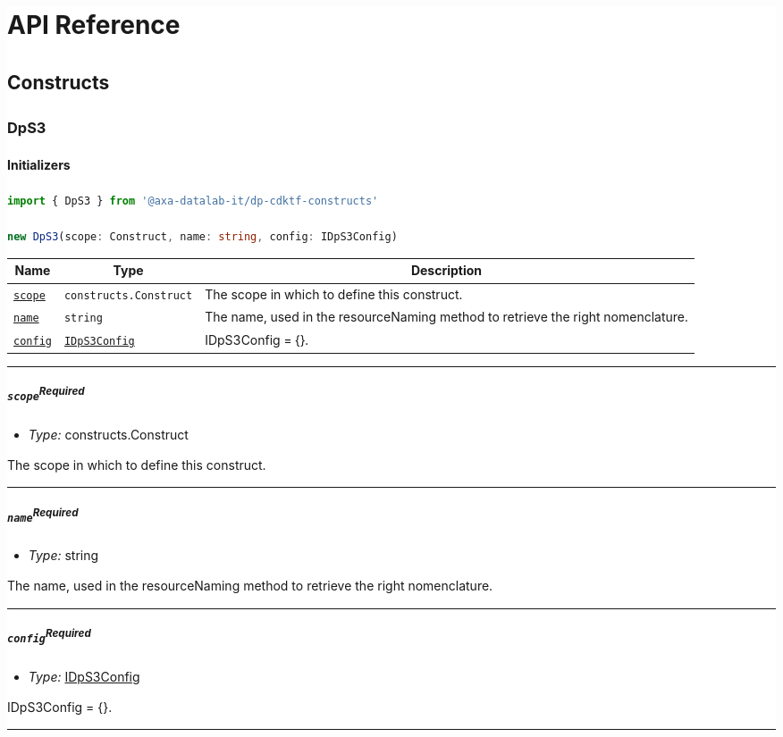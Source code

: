 # API Reference <a name="API Reference" id="api-reference"></a>

## Constructs <a name="Constructs" id="Constructs"></a>

### DpS3 <a name="DpS3" id="@axa-datalab-it/dp-cdktf-constructs.DpS3"></a>

#### Initializers <a name="Initializers" id="@axa-datalab-it/dp-cdktf-constructs.DpS3.Initializer"></a>

```typescript
import { DpS3 } from '@axa-datalab-it/dp-cdktf-constructs'

new DpS3(scope: Construct, name: string, config: IDpS3Config)
```

| **Name** | **Type** | **Description** |
| --- | --- | --- |
| <code><a href="#@axa-datalab-it/dp-cdktf-constructs.DpS3.Initializer.parameter.scope">scope</a></code> | <code>constructs.Construct</code> | The scope in which to define this construct. |
| <code><a href="#@axa-datalab-it/dp-cdktf-constructs.DpS3.Initializer.parameter.name">name</a></code> | <code>string</code> | The name, used in the resourceNaming method to retrieve the right nomenclature. |
| <code><a href="#@axa-datalab-it/dp-cdktf-constructs.DpS3.Initializer.parameter.config">config</a></code> | <code><a href="#@axa-datalab-it/dp-cdktf-constructs.IDpS3Config">IDpS3Config</a></code> | IDpS3Config = {}. |

---

##### `scope`<sup>Required</sup> <a name="scope" id="@axa-datalab-it/dp-cdktf-constructs.DpS3.Initializer.parameter.scope"></a>

- *Type:* constructs.Construct

The scope in which to define this construct.

---

##### `name`<sup>Required</sup> <a name="name" id="@axa-datalab-it/dp-cdktf-constructs.DpS3.Initializer.parameter.name"></a>

- *Type:* string

The name, used in the resourceNaming method to retrieve the right nomenclature.

---

##### `config`<sup>Required</sup> <a name="config" id="@axa-datalab-it/dp-cdktf-constructs.DpS3.Initializer.parameter.config"></a>

- *Type:* <a href="#@axa-datalab-it/dp-cdktf-constructs.IDpS3Config">IDpS3Config</a>

IDpS3Config = {}.

---